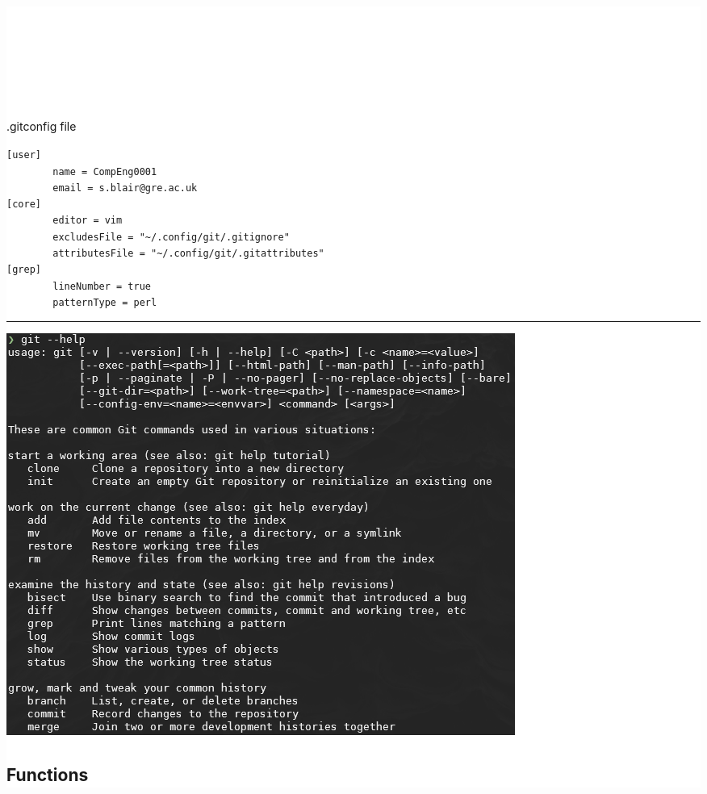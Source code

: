 </div>

<div style="padding-top:125px">
  
  .gitconfig file
  
  ```
  [user]
          name = CompEng0001
          email = s.blair@gre.ac.uk
  [core]
          editor = vim
          excludesFile = "~/.config/git/.gitignore"
          attributesFile = "~/.config/git/.gitattributes"
  [grep]
          lineNumber = true
          patternType = perl                               
  ```

</div>
</div>



---


![drop-shadow bg right:40% 90%](../../figures/git_cli_help.png)

## Functions
